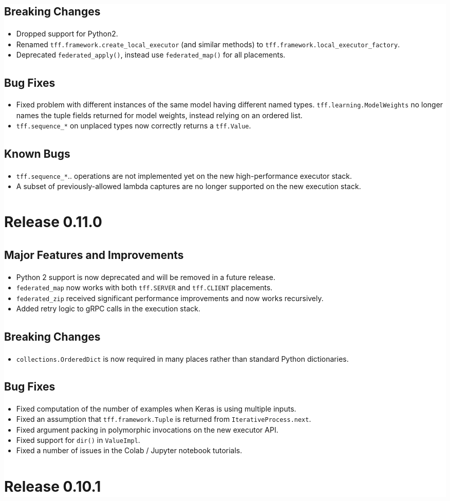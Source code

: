 ## Breaking Changes

*   Dropped support for Python2.
*   Renamed `tff.framework.create_local_executor` (and similar methods) to
    `tff.framework.local_executor_factory`.
*   Deprecated `federated_apply()`, instead use `federated_map()` for all
    placements.

## Bug Fixes

*   Fixed problem with different instances of the same model having different
    named types. `tff.learning.ModelWeights` no longer names the tuple fields
    returned for model weights, instead relying on an ordered list.
*   `tff.sequence_*` on unplaced types now correctly returns a `tff.Value`.

## Known Bugs

*   `tff.sequence_*`.. operations are not implemented yet on the new
    high-performance executor stack.
*   A subset of previously-allowed lambda captures are no longer supported on
    the new execution stack.

# Release 0.11.0

## Major Features and Improvements

*   Python 2 support is now deprecated and will be removed in a future release.
*   `federated_map` now works with both `tff.SERVER` and `tff.CLIENT`
    placements.
*   `federated_zip` received significant performance improvements and now works
    recursively.
*   Added retry logic to gRPC calls in the execution stack.

## Breaking Changes

*   `collections.OrderedDict` is now required in many places rather than
    standard Python dictionaries.

## Bug Fixes

*   Fixed computation of the number of examples when Keras is using multiple
    inputs.
*   Fixed an assumption that `tff.framework.Tuple` is returned from
    `IterativeProcess.next`.
*   Fixed argument packing in polymorphic invocations on the new executor API.
*   Fixed support for `dir()` in `ValueImpl`.
*   Fixed a number of issues in the Colab / Jupyter notebook tutorials.

# Release 0.10.1
